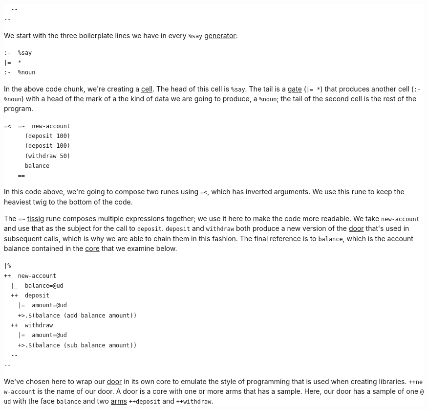 ```hoon
  --
--
```

We start with the three boilerplate lines we have in every `%say` [generator](../../glossary/generator.md):

```hoon
:-  %say
|=  *
:-  %noun
```

In the above code chunk, we're creating a [cell](../../glossary/cell.md). The head of this cell is `%say`. The tail is a [gate](../../glossary/gate.md) (`|= *`) that produces another cell (`:- %noun`) with a head of the [mark](../../glossary/mark.md) of a the kind of data we are going to produce, a `%noun`; the tail of the second cell is the rest of the program.

```hoon
=<  =~  new-account
      (deposit 100)
      (deposit 100)
      (withdraw 50)
      balance
    ==
```

In this code above, we're going to compose two runes using `=<`, which has inverted arguments. We use this rune to keep the heaviest twig to the bottom of the code.

The `=~` [tissig](../../language/hoon/reference/rune/tis.md#tissig) rune composes multiple expressions together; we use it here to make the code more readable. We take `new-account` and use that as the subject for the call to `deposit`. `deposit` and `withdraw` both produce a new version of the [door](../../glossary/door.md) that's used in subsequent calls, which is why we are able to chain them in this fashion. The final reference is to `balance`, which is the account balance contained in the [core](../../glossary/core.md) that we examine below.

```hoon
|%
++  new-account
  |_  balance=@ud
  ++  deposit
    |=  amount=@ud
    +>.$(balance (add balance amount))
  ++  withdraw
    |=  amount=@ud
    +>.$(balance (sub balance amount))
  --
--
```

We've chosen here to wrap our [door](../../glossary/door.md) in its own core to emulate the style of programming that is used when creating libraries. `++new-account` is the name of our door. A door is a core with one or more arms that has a sample. Here, our door has a sample of one `@ud` with the face `balance` and two [arms](../../glossary/arm.md) `++deposit` and `++withdraw`.

